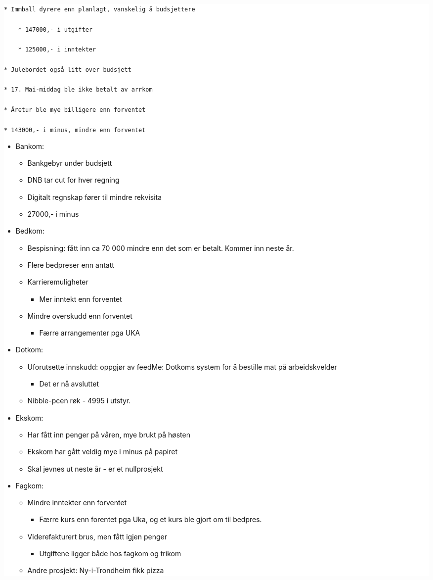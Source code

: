     * Immball dyrere enn planlagt, vanskelig å budsjettere

        * 147000,- i utgifter

        * 125000,- i inntekter

    * Julebordet også litt over budsjett

    * 17. Mai-middag ble ikke betalt av arrkom

    * Åretur ble mye billigere enn forventet

    * 143000,- i minus, mindre enn forventet

* Bankom:

    * Bankgebyr under budsjett

    * DNB tar cut for hver regning

    * Digitalt regnskap fører til mindre rekvisita

    * 27000,- i minus

* Bedkom:

    * Bespisning: fått inn ca 70 000 mindre enn det som er betalt. Kommer inn neste år.

    * Flere bedpreser enn antatt

    * Karrieremuligheter

        * Mer inntekt enn forventet

    * Mindre overskudd enn forventet

        * Færre arrangementer pga UKA

* Dotkom:

    * Uforutsette innskudd: oppgjør av feedMe: Dotkoms system for å bestille mat på arbeidskvelder

        * Det er nå avsluttet

    * Nibble-pcen røk - 4995 i utstyr.

* Ekskom:

    * Har fått inn penger på våren, mye brukt på høsten

    * Ekskom har gått veldig mye i minus på papiret

    * Skal jevnes ut neste år - er et nullprosjekt

* Fagkom:

    * Mindre inntekter enn forventet

        * Færre kurs enn forentet pga Uka, og et kurs ble gjort om til bedpres.

    * Viderefakturert brus, men fått igjen penger

        * Utgiftene ligger både hos fagkom og trikom

    * Andre prosjekt: Ny-i-Trondheim fikk pizza

